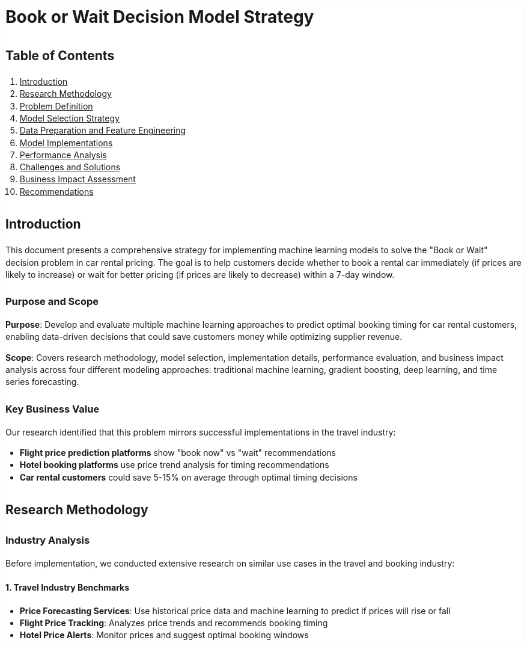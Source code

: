 # Book or Wait Decision Model Strategy

## Table of Contents
1. [Introduction](#introduction)
2. [Research Methodology](#research-methodology)
3. [Problem Definition](#problem-definition)
4. [Model Selection Strategy](#model-selection-strategy)
5. [Data Preparation and Feature Engineering](#data-preparation-and-feature-engineering)
6. [Model Implementations](#model-implementations)
7. [Performance Analysis](#performance-analysis)
8. [Challenges and Solutions](#challenges-and-solutions)
9. [Business Impact Assessment](#business-impact-assessment)
10. [Recommendations](#recommendations)

## Introduction

This document presents a comprehensive strategy for implementing machine learning models to solve the "Book or Wait" decision problem in car rental pricing. The goal is to help customers decide whether to book a rental car immediately (if prices are likely to increase) or wait for better pricing (if prices are likely to decrease) within a 7-day window.

### Purpose and Scope

**Purpose**: Develop and evaluate multiple machine learning approaches to predict optimal booking timing for car rental customers, enabling data-driven decisions that could save customers money while optimizing supplier revenue.

**Scope**: Covers research methodology, model selection, implementation details, performance evaluation, and business impact analysis across four different modeling approaches: traditional machine learning, gradient boosting, deep learning, and time series forecasting.

### Key Business Value

Our research identified that this problem mirrors successful implementations in the travel industry:
- **Flight price prediction platforms** show "book now" vs "wait" recommendations
- **Hotel booking platforms** use price trend analysis for timing recommendations
- **Car rental customers** could save 5-15% on average through optimal timing decisions

## Research Methodology

### Industry Analysis

Before implementation, we conducted extensive research on similar use cases in the travel and booking industry:

#### 1. Travel Industry Benchmarks
- **Price Forecasting Services**: Use historical price data and machine learning to predict if prices will rise or fall
- **Flight Price Tracking**: Analyzes price trends and recommends booking timing
- **Hotel Price Alerts**: Monitor prices and suggest optimal booking windows
